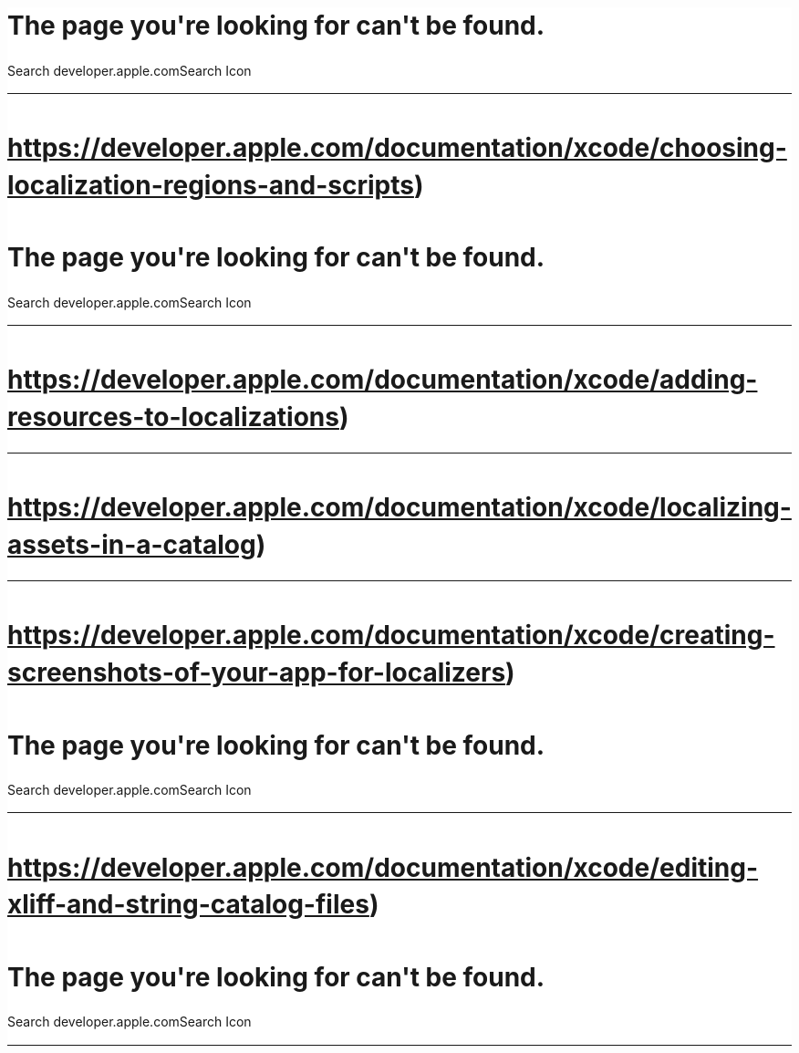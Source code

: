 # The page you're looking for can't be found.

Search developer.apple.comSearch Icon

---

# https://developer.apple.com/documentation/xcode/choosing-localization-regions-and-scripts)

# The page you're looking for can't be found.

Search developer.apple.comSearch Icon

---

# https://developer.apple.com/documentation/xcode/adding-resources-to-localizations)



---

# https://developer.apple.com/documentation/xcode/localizing-assets-in-a-catalog)



---

# https://developer.apple.com/documentation/xcode/creating-screenshots-of-your-app-for-localizers)

# The page you're looking for can't be found.

Search developer.apple.comSearch Icon

---

# https://developer.apple.com/documentation/xcode/editing-xliff-and-string-catalog-files)

# The page you're looking for can't be found.

Search developer.apple.comSearch Icon

---

